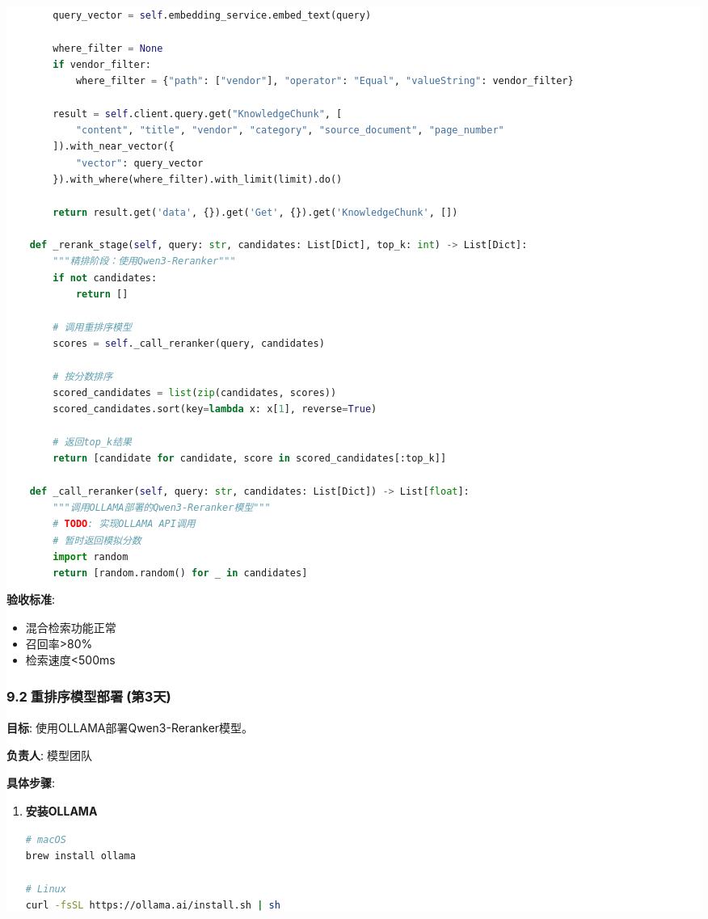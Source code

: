    ```python
           query_vector = self.embedding_service.embed_text(query)

           where_filter = None
           if vendor_filter:
               where_filter = {"path": ["vendor"], "operator": "Equal", "valueString": vendor_filter}

           result = self.client.query.get("KnowledgeChunk", [
               "content", "title", "vendor", "category", "source_document", "page_number"
           ]).with_near_vector({
               "vector": query_vector
           }).with_where(where_filter).with_limit(limit).do()

           return result.get('data', {}).get('Get', {}).get('KnowledgeChunk', [])

       def _rerank_stage(self, query: str, candidates: List[Dict], top_k: int) -> List[Dict]:
           """精排阶段：使用Qwen3-Reranker"""
           if not candidates:
               return []

           # 调用重排序模型
           scores = self._call_reranker(query, candidates)

           # 按分数排序
           scored_candidates = list(zip(candidates, scores))
           scored_candidates.sort(key=lambda x: x[1], reverse=True)

           # 返回top_k结果
           return [candidate for candidate, score in scored_candidates[:top_k]]

       def _call_reranker(self, query: str, candidates: List[Dict]) -> List[float]:
           """调用OLLAMA部署的Qwen3-Reranker模型"""
           # TODO: 实现OLLAMA API调用
           # 暂时返回模拟分数
           import random
           return [random.random() for _ in candidates]
   ```

**验收标准**:
- 混合检索功能正常
- 召回率>80%
- 检索速度<500ms

### 9.2 重排序模型部署 (第3天)

**目标**: 使用OLLAMA部署Qwen3-Reranker模型。

**负责人**: 模型团队

**具体步骤**:

1. **安装OLLAMA**
   ```bash
   # macOS
   brew install ollama

   # Linux
   curl -fsSL https://ollama.ai/install.sh | sh
   ```
